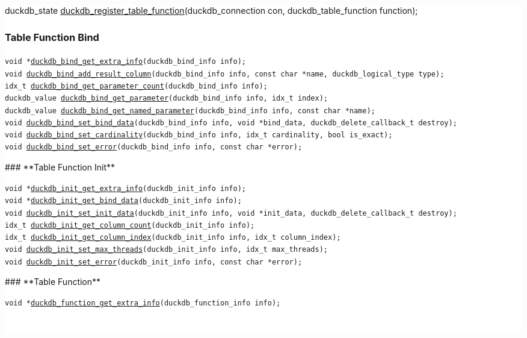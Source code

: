 <span class="kt">duckdb_state</span> <span class="nf"><a href="#duckdb_register_table_function">duckdb_register_table_function</a></span>(<span class="kt">duckdb_connection</span> <span class="k">con</span>, <span class="kt">duckdb_table_function</span> <span class="k">function</span>);
</code></pre></div></div>
### **Table Function Bind**
<div class="language-c highlighter-rouge"><div class="highlight"><pre class="highlight"><code><span class="kt">void</span> *<span class="nf"><a href="#duckdb_bind_get_extra_info">duckdb_bind_get_extra_info</a></span>(<span class="kt">duckdb_bind_info</span> <span class="k">info</span>);
<span class="kt">void</span> <span class="nf"><a href="#duckdb_bind_add_result_column">duckdb_bind_add_result_column</a></span>(<span class="kt">duckdb_bind_info</span> <span class="k">info</span>, <span class="kt">const</span> <span class="kt">char</span> *<span class="k">name</span>, <span class="kt">duckdb_logical_type</span> <span class="k">type</span>);
<span class="kt">idx_t</span> <span class="nf"><a href="#duckdb_bind_get_parameter_count">duckdb_bind_get_parameter_count</a></span>(<span class="kt">duckdb_bind_info</span> <span class="k">info</span>);
<span class="kt">duckdb_value</span> <span class="nf"><a href="#duckdb_bind_get_parameter">duckdb_bind_get_parameter</a></span>(<span class="kt">duckdb_bind_info</span> <span class="k">info</span>, <span class="kt">idx_t</span> <span class="k">index</span>);
<span class="kt">duckdb_value</span> <span class="nf"><a href="#duckdb_bind_get_named_parameter">duckdb_bind_get_named_parameter</a></span>(<span class="kt">duckdb_bind_info</span> <span class="k">info</span>, <span class="kt">const</span> <span class="kt">char</span> *<span class="k">name</span>);
<span class="kt">void</span> <span class="nf"><a href="#duckdb_bind_set_bind_data">duckdb_bind_set_bind_data</a></span>(<span class="kt">duckdb_bind_info</span> <span class="k">info</span>, <span class="kt">void</span> *<span class="k">bind_data</span>, <span class="k">duckdb_delete_callback_t</span> <span class="k">destroy</span>);
<span class="kt">void</span> <span class="nf"><a href="#duckdb_bind_set_cardinality">duckdb_bind_set_cardinality</a></span>(<span class="kt">duckdb_bind_info</span> <span class="k">info</span>, <span class="kt">idx_t</span> <span class="k">cardinality</span>, <span class="kt">bool</span> <span class="k">is_exact</span>);
<span class="kt">void</span> <span class="nf"><a href="#duckdb_bind_set_error">duckdb_bind_set_error</a></span>(<span class="kt">duckdb_bind_info</span> <span class="k">info</span>, <span class="kt">const</span> <span class="kt">char</span> *<span class="k">error</span>);
</code></pre></div></div>
### **Table Function Init**
<div class="language-c highlighter-rouge"><div class="highlight"><pre class="highlight"><code><span class="kt">void</span> *<span class="nf"><a href="#duckdb_init_get_extra_info">duckdb_init_get_extra_info</a></span>(<span class="kt">duckdb_init_info</span> <span class="k">info</span>);
<span class="kt">void</span> *<span class="nf"><a href="#duckdb_init_get_bind_data">duckdb_init_get_bind_data</a></span>(<span class="kt">duckdb_init_info</span> <span class="k">info</span>);
<span class="kt">void</span> <span class="nf"><a href="#duckdb_init_set_init_data">duckdb_init_set_init_data</a></span>(<span class="kt">duckdb_init_info</span> <span class="k">info</span>, <span class="kt">void</span> *<span class="k">init_data</span>, <span class="k">duckdb_delete_callback_t</span> <span class="k">destroy</span>);
<span class="kt">idx_t</span> <span class="nf"><a href="#duckdb_init_get_column_count">duckdb_init_get_column_count</a></span>(<span class="kt">duckdb_init_info</span> <span class="k">info</span>);
<span class="kt">idx_t</span> <span class="nf"><a href="#duckdb_init_get_column_index">duckdb_init_get_column_index</a></span>(<span class="kt">duckdb_init_info</span> <span class="k">info</span>, <span class="kt">idx_t</span> <span class="k">column_index</span>);
<span class="kt">void</span> <span class="nf"><a href="#duckdb_init_set_max_threads">duckdb_init_set_max_threads</a></span>(<span class="kt">duckdb_init_info</span> <span class="k">info</span>, <span class="kt">idx_t</span> <span class="k">max_threads</span>);
<span class="kt">void</span> <span class="nf"><a href="#duckdb_init_set_error">duckdb_init_set_error</a></span>(<span class="kt">duckdb_init_info</span> <span class="k">info</span>, <span class="kt">const</span> <span class="kt">char</span> *<span class="k">error</span>);
</code></pre></div></div>
### **Table Function**
<div class="language-c highlighter-rouge"><div class="highlight"><pre class="highlight"><code><span class="kt">void</span> *<span class="nf"><a href="#duckdb_function_get_extra_info">duckdb_function_get_extra_info</a></span>(<span class="kt">duckdb_function_info</span> <span class="k">info</span>);